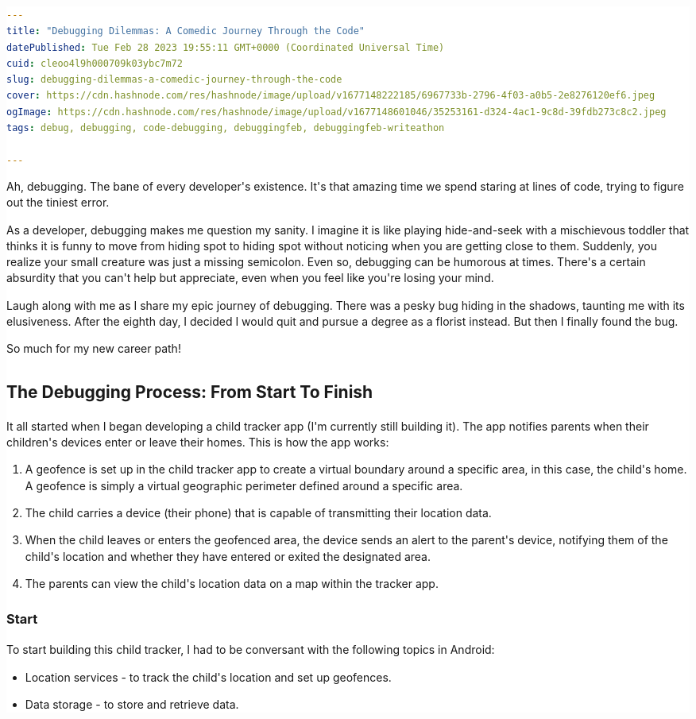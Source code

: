 ```yaml
---
title: "Debugging Dilemmas: A Comedic Journey Through the Code"
datePublished: Tue Feb 28 2023 19:55:11 GMT+0000 (Coordinated Universal Time)
cuid: cleoo4l9h000709k03ybc7m72
slug: debugging-dilemmas-a-comedic-journey-through-the-code
cover: https://cdn.hashnode.com/res/hashnode/image/upload/v1677148222185/6967733b-2796-4f03-a0b5-2e8276120ef6.jpeg
ogImage: https://cdn.hashnode.com/res/hashnode/image/upload/v1677148601046/35253161-d324-4ac1-9c8d-39fdb273c8c2.jpeg
tags: debug, debugging, code-debugging, debuggingfeb, debuggingfeb-writeathon

---
```


Ah, debugging. The bane of every developer's existence. It's that amazing time we spend staring at lines of code, trying to figure out the tiniest error.

As a developer, debugging makes me question my sanity. I imagine it is like playing hide-and-seek with a mischievous toddler that thinks it is funny to move from hiding spot to hiding spot without noticing when you are getting close to them. Suddenly, you realize your small creature was just a missing semicolon. Even so, debugging can be humorous at times. There's a certain absurdity that you can't help but appreciate, even when you feel like you're losing your mind.

Laugh along with me as I share my epic journey of debugging. There was a pesky bug hiding in the shadows, taunting me with its elusiveness. After the eighth day, I decided I would quit and pursue a degree as a florist instead. But then I finally found the bug.

So much for my new career path!

## The Debugging Process: From Start To Finish

It all started when I began developing a child tracker app (I'm currently still building it). The app notifies parents when their children's devices enter or leave their homes. This is how the app works:

1. A geofence is set up in the child tracker app to create a virtual boundary around a specific area, in this case, the child's home. A geofence is simply a virtual geographic perimeter defined around a specific area.
    
2. The child carries a device (their phone) that is capable of transmitting their location data.
    
3. When the child leaves or enters the geofenced area, the device sends an alert to the parent's device, notifying them of the child's location and whether they have entered or exited the designated area.
    
4. The parents can view the child's location data on a map within the tracker app.
    

### Start

To start building this child tracker, I had to be conversant with the following topics in Android:

* Location services - to track the child's location and set up geofences.
    
* Data storage - to store and retrieve data.
    